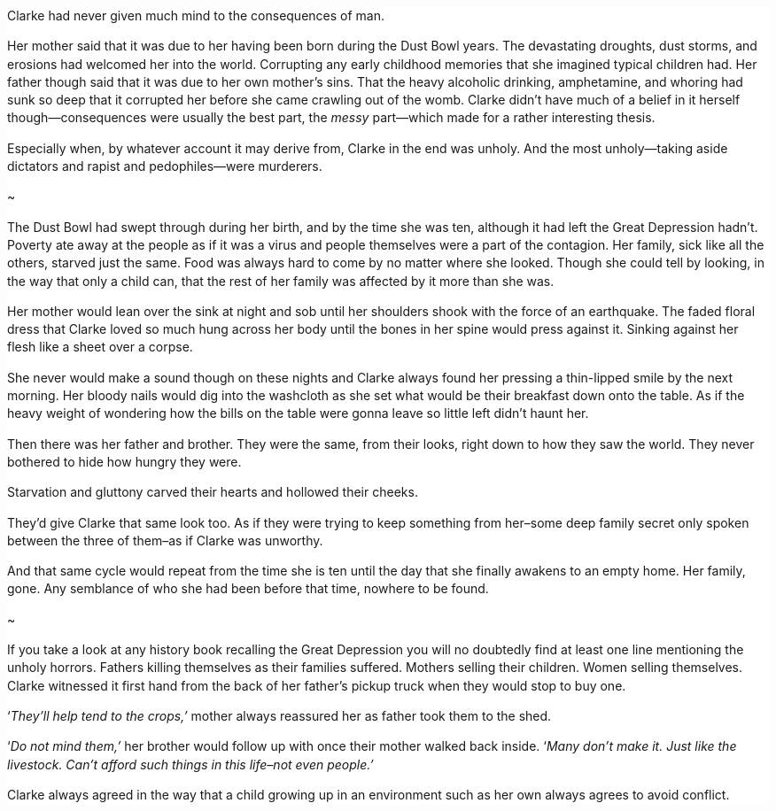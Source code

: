  

Clarke had never given much mind to the consequences of man. 

Her mother said that it was due to her having been born during the Dust Bowl years. The devastating droughts, dust storms, and erosions had welcomed her into the world. Corrupting any early childhood memories that she imagined typical children had. Her father though said that it was due to her own mother’s sins. That the heavy alcoholic drinking, amphetamine, and whoring had sunk so deep that it corrupted her before she came crawling out of the womb. Clarke didn’t have much of a belief in it herself though—consequences were usually the best part, the *messy* part—which made for a rather interesting thesis. 

Especially when, by whatever account it may derive from, Clarke in the end was unholy. And the most unholy—taking aside dictators and rapist and pedophiles—were murderers. 

\~ 

The Dust Bowl had swept through during her birth, and by the time she was ten, although it had left the Great Depression hadn’t. Poverty ate away at the people as if it was a virus and people themselves were a part of the contagion. Her family, sick like all the others, starved just the same. Food was always hard to come by no matter where she looked. Though she could tell by looking, in the way that only a child can, that the rest of her family was affected by it more than she was. 

Her mother would lean over the sink at night and sob until her shoulders shook with the force of an earthquake. The faded floral dress that Clarke loved so much hung across her body until the bones in her spine would press against it. Sinking against her flesh like a sheet over a corpse.  

She never would make a sound though on these nights and Clarke always found her pressing a thin-lipped smile by the next morning. Her bloody nails would dig into the washcloth as she set what would be their breakfast down onto the table. As if the heavy weight of wondering how the bills on the table were gonna leave so little left didn’t haunt her.

Then there was her father and brother. They were the same, from their looks, right down to how they saw the world. They never bothered to hide how hungry they were. 

Starvation and gluttony carved their hearts and hollowed their cheeks.

They’d give Clarke that same look too. As if they were trying to keep something from her–some deep family secret only spoken between the three of them–as if Clarke was unworthy. 

And that same cycle would repeat from the time she is ten until the day that she finally awakens to an empty home. Her family, gone. Any semblance of who she had been before that time, nowhere to be found. 

\~

If you take a look at any history book recalling the Great Depression you will no doubtedly find at least one line mentioning the unholy horrors. Fathers killing themselves as their families suffered. Mothers selling their children. Women selling themselves. Clarke witnessed it first hand from the back of her father’s pickup truck when they would stop to buy one. 

‘*They’ll help tend to the crops,’* mother always reassured her as father took them to the shed. 

‘*Do not mind them,’* her brother would follow up with once their mother walked back inside. ‘*Many don’t make it. Just like the livestock. Can’t afford such things in this life–not even people.’*

Clarke always agreed in the way that a child growing up in an environment such as her own always agrees to avoid conflict. 
